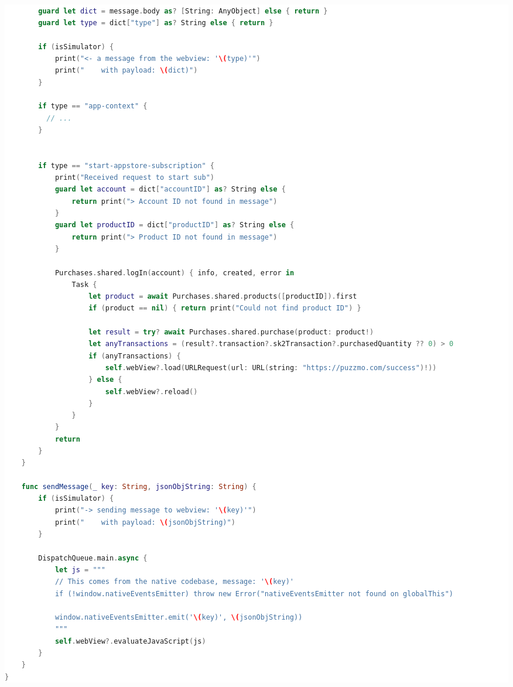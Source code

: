 ```swift
        guard let dict = message.body as? [String: AnyObject] else { return }
        guard let type = dict["type"] as? String else { return }

        if (isSimulator) {
            print("<- a message from the webview: '\(type)'")
            print("    with payload: \(dict)")
        }

        if type == "app-context" {
          // ...
        }


        if type == "start-appstore-subscription" {
            print("Received request to start sub")
            guard let account = dict["accountID"] as? String else {
                return print("> Account ID not found in message")
            }
            guard let productID = dict["productID"] as? String else {
                return print("> Product ID not found in message")
            }

            Purchases.shared.logIn(account) { info, created, error in
                Task {
                    let product = await Purchases.shared.products([productID]).first
                    if (product == nil) { return print("Could not find product ID") }

                    let result = try? await Purchases.shared.purchase(product: product!)
                    let anyTransactions = (result?.transaction?.sk2Transaction?.purchasedQuantity ?? 0) > 0
                    if (anyTransactions) {
                        self.webView?.load(URLRequest(url: URL(string: "https://puzzmo.com/success")!))
                    } else {
                        self.webView?.reload()
                    }
                }
            }
            return
        }
    }

    func sendMessage(_ key: String, jsonObjString: String) {
        if (isSimulator) {
            print("-> sending message to webview: '\(key)'")
            print("    with payload: \(jsonObjString)")
        }

        DispatchQueue.main.async {
            let js = """
            // This comes from the native codebase, message: '\(key)'
            if (!window.nativeEventsEmitter) throw new Error("nativeEventsEmitter not found on globalThis")

            window.nativeEventsEmitter.emit('\(key)', \(jsonObjString))
            """
            self.webView?.evaluateJavaScript(js)
        }
    }
}
```


  [key in IncomingMessages]: Function[]